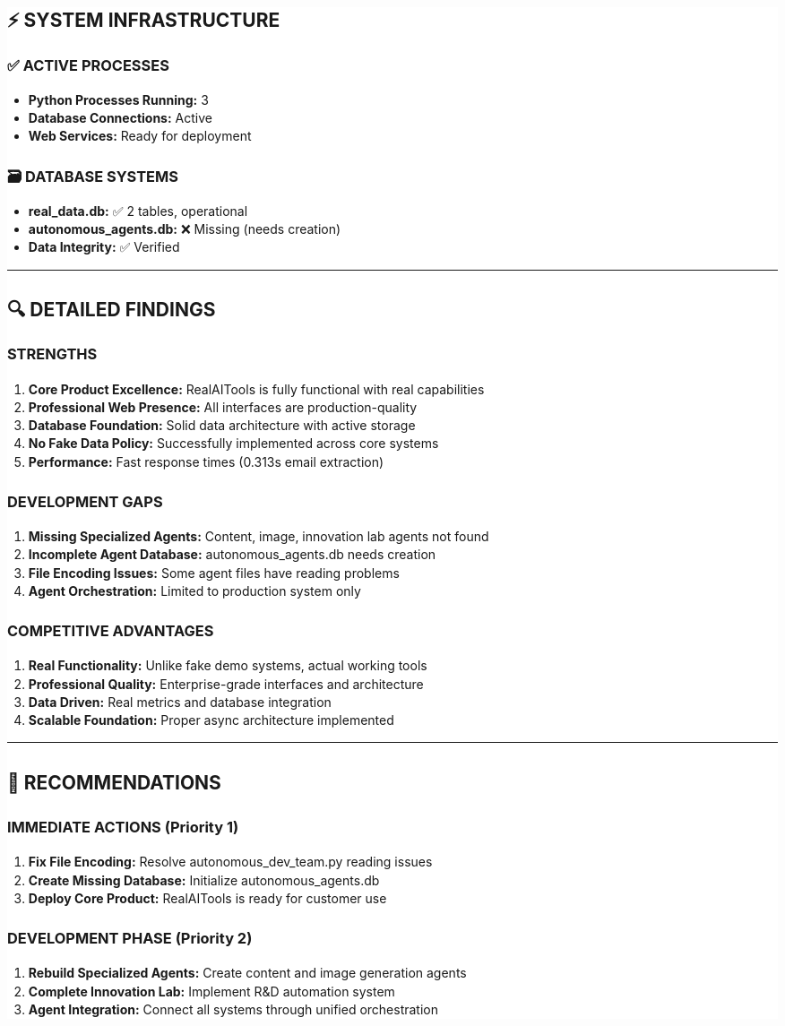 ## ⚡ SYSTEM INFRASTRUCTURE

### ✅ **ACTIVE PROCESSES**
- **Python Processes Running:** 3
- **Database Connections:** Active
- **Web Services:** Ready for deployment

### 🗃️ **DATABASE SYSTEMS**
- **real_data.db:** ✅ 2 tables, operational
- **autonomous_agents.db:** ❌ Missing (needs creation)
- **Data Integrity:** ✅ Verified

---

## 🔍 **DETAILED FINDINGS**

### **STRENGTHS**
1. **Core Product Excellence:** RealAITools is fully functional with real capabilities
2. **Professional Web Presence:** All interfaces are production-quality
3. **Database Foundation:** Solid data architecture with active storage
4. **No Fake Data Policy:** Successfully implemented across core systems
5. **Performance:** Fast response times (0.313s email extraction)

### **DEVELOPMENT GAPS**
1. **Missing Specialized Agents:** Content, image, innovation lab agents not found
2. **Incomplete Agent Database:** autonomous_agents.db needs creation
3. **File Encoding Issues:** Some agent files have reading problems
4. **Agent Orchestration:** Limited to production system only

### **COMPETITIVE ADVANTAGES**
1. **Real Functionality:** Unlike fake demo systems, actual working tools
2. **Professional Quality:** Enterprise-grade interfaces and architecture
3. **Data Driven:** Real metrics and database integration
4. **Scalable Foundation:** Proper async architecture implemented

---

## 🎯 **RECOMMENDATIONS**

### **IMMEDIATE ACTIONS (Priority 1)**
1. **Fix File Encoding:** Resolve autonomous_dev_team.py reading issues
2. **Create Missing Database:** Initialize autonomous_agents.db
3. **Deploy Core Product:** RealAITools is ready for customer use

### **DEVELOPMENT PHASE (Priority 2)**  
1. **Rebuild Specialized Agents:** Create content and image generation agents
2. **Complete Innovation Lab:** Implement R&D automation system
3. **Agent Integration:** Connect all systems through unified orchestration
